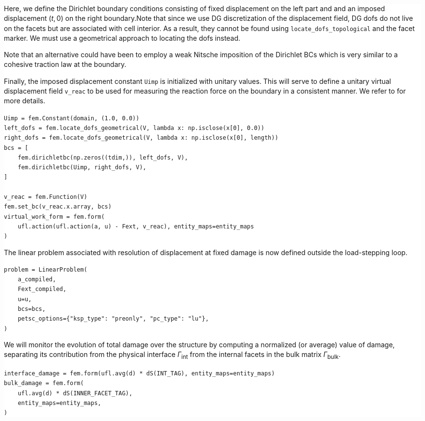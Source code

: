 Here, we define the Dirichlet boundary conditions consisting of fixed displacement on the left part and and an imposed displacement $(t, 0)$ on the right boundary.Note that since we use DG discretization of the displacement field,
DG dofs do not live on the facets but are associated with cell interior. As a result, they cannot be found using `locate_dofs_topological` and the facet marker. We must use a geometrical approach to locating the dofs instead.

Note that an alternative could have been to employ a weak Nitsche imposition of the Dirichlet BCs which is very similar to a cohesive traction law at the boundary.

Finally, the imposed displacement constant `Uimp` is initialized with unitary values. This will serve to define a unitary virtual displacement field `v_reac` to be used for measuring the reaction force on the boundary in a consistent manner. We refer to [](/tips/computing_reactions/computing_reactions.md) for more details.

```{code-cell} ipython3
Uimp = fem.Constant(domain, (1.0, 0.0))
left_dofs = fem.locate_dofs_geometrical(V, lambda x: np.isclose(x[0], 0.0))
right_dofs = fem.locate_dofs_geometrical(V, lambda x: np.isclose(x[0], length))
bcs = [
    fem.dirichletbc(np.zeros((tdim,)), left_dofs, V),
    fem.dirichletbc(Uimp, right_dofs, V),
]

v_reac = fem.Function(V)
fem.set_bc(v_reac.x.array, bcs)
virtual_work_form = fem.form(
    ufl.action(ufl.action(a, u) - Fext, v_reac), entity_maps=entity_maps
)
```

The linear problem associated with resolution of displacement at fixed damage is now defined outside the load-stepping loop.

```{code-cell} ipython3
problem = LinearProblem(
    a_compiled,
    Fext_compiled,
    u=u,
    bcs=bcs,
    petsc_options={"ksp_type": "preonly", "pc_type": "lu"},
)
```

We will monitor the evolution of total damage over the structure by computing a normalized (or average) value of damage, separating its contribution from the physical interface $\Gamma_\text{int}$ from the internal facets in the bulk matrix $\Gamma_\text{bulk}$.

```{code-cell} ipython3
interface_damage = fem.form(ufl.avg(d) * dS(INT_TAG), entity_maps=entity_maps)
bulk_damage = fem.form(
    ufl.avg(d) * dS(INNER_FACET_TAG),
    entity_maps=entity_maps,
)
```


[^codim]: *Co-dimension* is a geometric concept which refers to the geometric dimension of a subset relative to a larger set. A co-dimension `codim` means that the subset is of dimension `dim-codim` where `dim` refers to the dimension of the original set. In the present context, facets are of co-dimension 1 with respect to the original mesh consisting of cells i.e. in 2D cells are of dimension 2 and facets of dimension 1, in 3D cells are of dimension 3 and facets of dimension 2.